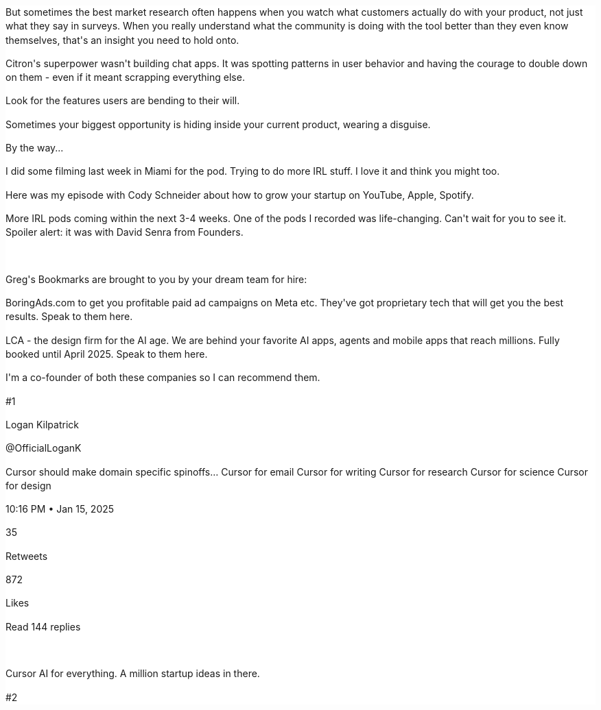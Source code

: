 But sometimes the best market research often happens when you watch what customers actually do with your product, not just what they say in surveys. When you really understand what the community is doing with the tool better than they even know themselves, that's an insight you need to hold onto.

Citron's superpower wasn't building chat apps. It was spotting patterns in user behavior and having the courage to double down on them - even if it meant scrapping everything else.

Look for the features users are bending to their will.

Sometimes your biggest opportunity is hiding inside your current product, wearing a disguise.

By the way...

I did some filming last week in Miami for the pod. Trying to do more IRL stuff. I love it and think you might too.

Here was my episode with Cody Schneider about how to grow your startup on YouTube, Apple, Spotify.


More IRL pods coming within the next 3-4 weeks. One of the pods I recorded was life-changing. Can't wait for you to see it. Spoiler alert: it was with David Senra from Founders.

​


Greg's Bookmarks are brought to you by your dream team for hire:

​BoringAds.com to get you profitable paid ad campaigns on Meta etc. They've got proprietary tech that will get you the best results. Speak to them here.

​LCA - the design firm for the AI age. We are behind your favorite AI apps, agents and mobile apps that reach millions. Fully booked until April 2025. Speak to them here.

I'm a co-founder of both these companies so I can recommend them.

#1



Logan Kilpatrick



@OfficialLoganK

Cursor should make domain specific spinoffs… Cursor for email Cursor for writing Cursor for research Cursor for science Cursor for design

10:16 PM • Jan 15, 2025

35

Retweets

872

Likes

Read 144 replies

​

​Cursor AI for everything. A million startup ideas in there.

#2
